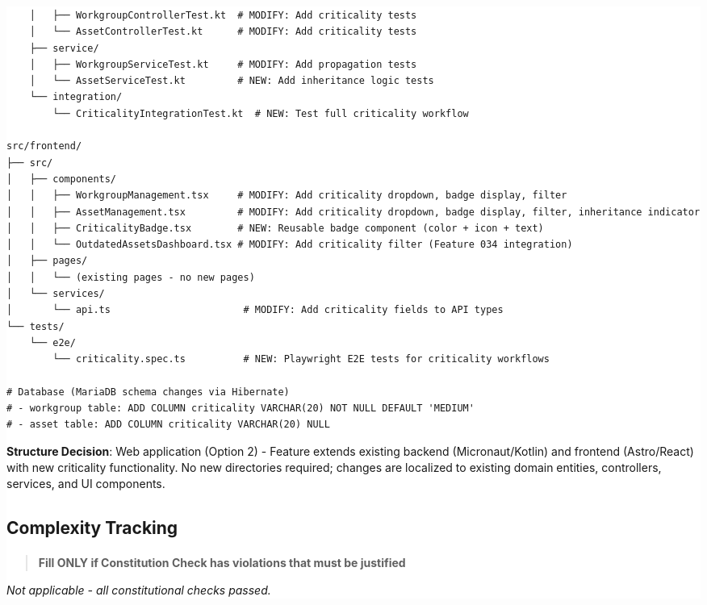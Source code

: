 ```text
    │   ├── WorkgroupControllerTest.kt  # MODIFY: Add criticality tests
    │   └── AssetControllerTest.kt      # MODIFY: Add criticality tests
    ├── service/
    │   ├── WorkgroupServiceTest.kt     # MODIFY: Add propagation tests
    │   └── AssetServiceTest.kt         # NEW: Add inheritance logic tests
    └── integration/
        └── CriticalityIntegrationTest.kt  # NEW: Test full criticality workflow

src/frontend/
├── src/
│   ├── components/
│   │   ├── WorkgroupManagement.tsx     # MODIFY: Add criticality dropdown, badge display, filter
│   │   ├── AssetManagement.tsx         # MODIFY: Add criticality dropdown, badge display, filter, inheritance indicator
│   │   ├── CriticalityBadge.tsx        # NEW: Reusable badge component (color + icon + text)
│   │   └── OutdatedAssetsDashboard.tsx # MODIFY: Add criticality filter (Feature 034 integration)
│   ├── pages/
│   │   └── (existing pages - no new pages)
│   └── services/
│       └── api.ts                       # MODIFY: Add criticality fields to API types
└── tests/
    └── e2e/
        └── criticality.spec.ts          # NEW: Playwright E2E tests for criticality workflows

# Database (MariaDB schema changes via Hibernate)
# - workgroup table: ADD COLUMN criticality VARCHAR(20) NOT NULL DEFAULT 'MEDIUM'
# - asset table: ADD COLUMN criticality VARCHAR(20) NULL
```

**Structure Decision**: Web application (Option 2) - Feature extends existing backend (Micronaut/Kotlin) and frontend (Astro/React) with new criticality functionality. No new directories required; changes are localized to existing domain entities, controllers, services, and UI components.

## Complexity Tracking

> **Fill ONLY if Constitution Check has violations that must be justified**

*Not applicable - all constitutional checks passed.*
